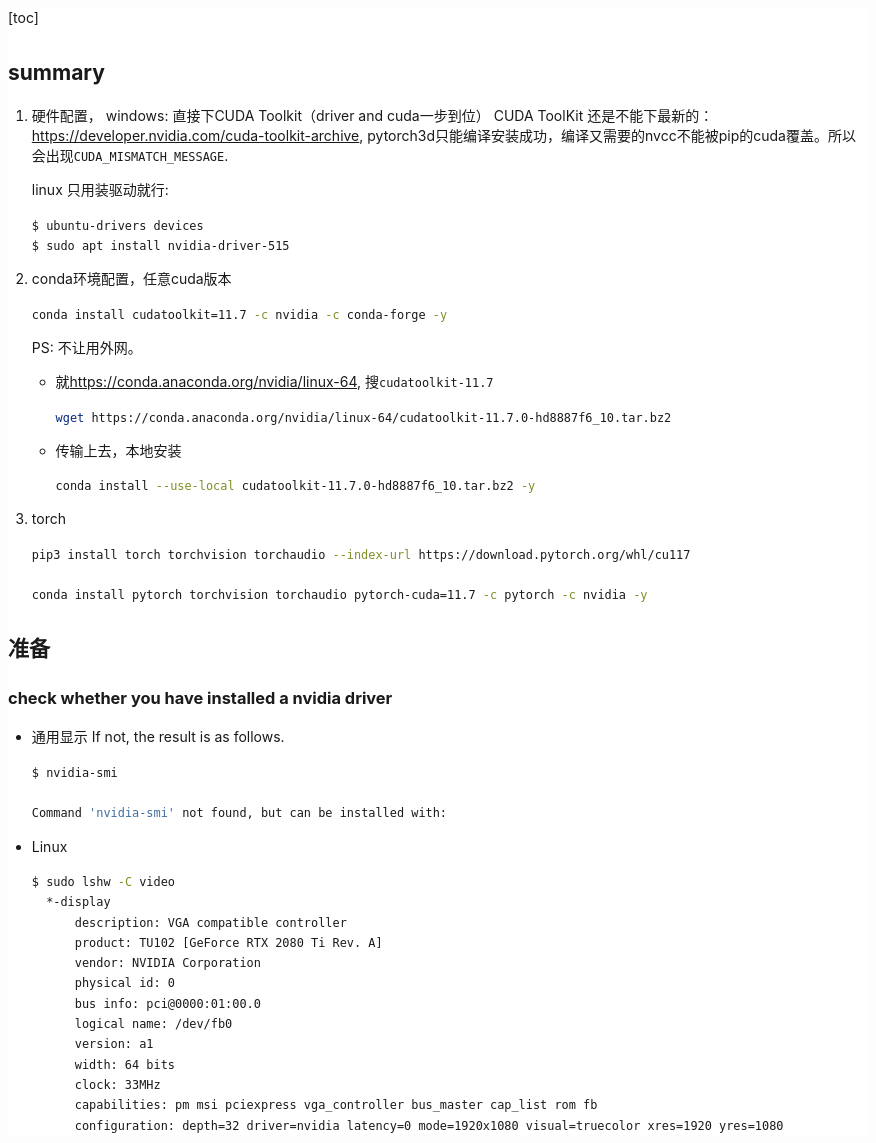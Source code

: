[toc]

## summary

1. 硬件配置，
    windows: 直接下CUDA Toolkit（driver and cuda一步到位）
    CUDA ToolKit 还是不能下最新的：<https://developer.nvidia.com/cuda-toolkit-archive>, pytorch3d只能编译安装成功，编译又需要的nvcc不能被pip的cuda覆盖。所以会出现`CUDA_MISMATCH_MESSAGE`.
    
    linux 只用装驱动就行: 
    ```bash
    $ ubuntu-drivers devices
    $ sudo apt install nvidia-driver-515
    ```
2. conda环境配置，任意cuda版本

    ```bash
    conda install cudatoolkit=11.7 -c nvidia -c conda-forge -y
    ```
    PS: 不让用外网。
    - 就<https://conda.anaconda.org/nvidia/linux-64>, 搜`cudatoolkit-11.7`
      ```bash
      wget https://conda.anaconda.org/nvidia/linux-64/cudatoolkit-11.7.0-hd8887f6_10.tar.bz2
      ```
    - 传输上去，本地安装
      ```bash
      conda install --use-local cudatoolkit-11.7.0-hd8887f6_10.tar.bz2 -y
      ```
3. torch

    ```bash
    pip3 install torch torchvision torchaudio --index-url https://download.pytorch.org/whl/cu117
    
    conda install pytorch torchvision torchaudio pytorch-cuda=11.7 -c pytorch -c nvidia -y
    ```



## 准备
### check whether you have installed a nvidia driver


- 通用显示
  If not, the result is as follows.
  ```bash
  $ nvidia-smi
  
  Command 'nvidia-smi' not found, but can be installed with:
  ```
- Linux
  ```bash
  $ sudo lshw -C video
    *-display                 
        description: VGA compatible controller
        product: TU102 [GeForce RTX 2080 Ti Rev. A]
        vendor: NVIDIA Corporation
        physical id: 0
        bus info: pci@0000:01:00.0
        logical name: /dev/fb0
        version: a1
        width: 64 bits
        clock: 33MHz
        capabilities: pm msi pciexpress vga_controller bus_master cap_list rom fb
        configuration: depth=32 driver=nvidia latency=0 mode=1920x1080 visual=truecolor xres=1920 yres=1080
  ```
